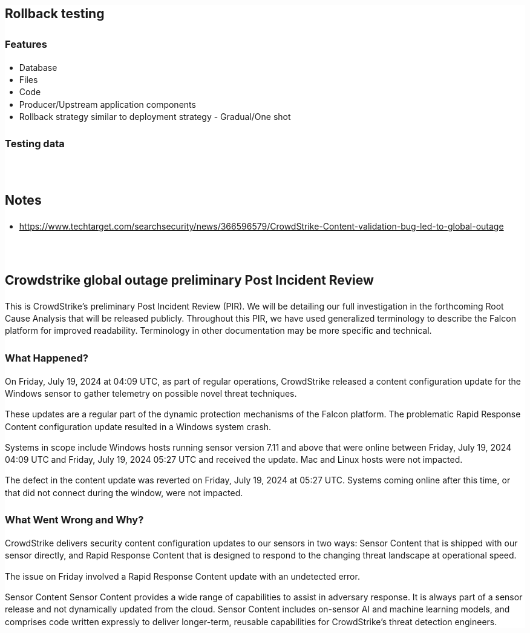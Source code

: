## Rollback testing
### Features
- Database
- Files
- Code
- Producer/Upstream application components
- Rollback strategy similar to deployment strategy - Gradual/One shot 
### Testing data
<BR>

## Notes
- https://www.techtarget.com/searchsecurity/news/366596579/CrowdStrike-Content-validation-bug-led-to-global-outage
<BR>

## Crowdstrike global outage preliminary Post Incident Review
This is CrowdStrike’s preliminary Post Incident Review (PIR). We will be detailing our full investigation in the forthcoming Root Cause Analysis that will be released publicly. Throughout this PIR, we have used generalized terminology to describe the Falcon platform for improved readability. Terminology in other documentation may be more specific and technical.

### What Happened?

On Friday, July 19, 2024 at 04:09 UTC, as part of regular operations, CrowdStrike released a content configuration update for the Windows sensor to gather telemetry on possible novel threat techniques.

These updates are a regular part of the dynamic protection mechanisms of the Falcon platform. The problematic Rapid Response Content configuration update resulted in a Windows system crash.

Systems in scope include Windows hosts running sensor version 7.11 and above that were online between Friday, July 19, 2024 04:09 UTC and Friday, July 19, 2024 05:27 UTC and received the update. Mac and Linux hosts were not impacted.

The defect in the content update was reverted on Friday, July 19, 2024 at 05:27 UTC. Systems coming online after this time, or that did not connect during the window, were not impacted.

### What Went Wrong and Why?

CrowdStrike delivers security content configuration updates to our sensors in two ways: Sensor Content that is shipped with our sensor directly, and Rapid Response Content that is designed to respond to the changing threat landscape at operational speed.

The issue on Friday involved a Rapid Response Content update with an undetected error.

Sensor Content
Sensor Content provides a wide range of capabilities to assist in adversary response. It is always part of a sensor release and not dynamically updated from the cloud. Sensor Content includes on-sensor AI and machine learning models, and comprises code written expressly to deliver longer-term, reusable capabilities for CrowdStrike’s threat detection engineers.
